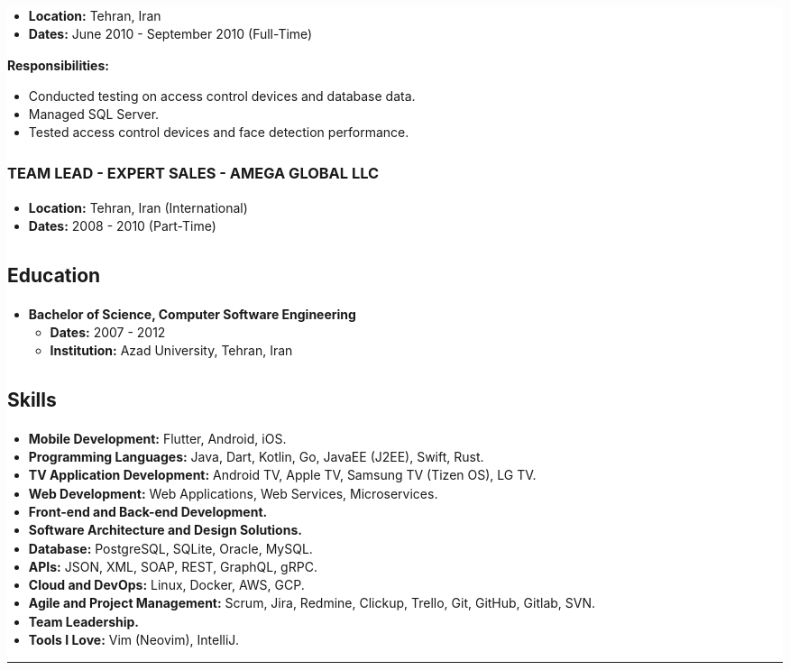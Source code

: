- **Location:** Tehran, Iran
- **Dates:** June 2010 - September 2010 (Full-Time)

**Responsibilities:**

- Conducted testing on access control devices and database data.
- Managed SQL Server.
- Tested access control devices and face detection performance.

### TEAM LEAD - EXPERT SALES - AMEGA GLOBAL LLC

- **Location:** Tehran, Iran (International)
- **Dates:** 2008 - 2010 (Part-Time)

## Education

- **Bachelor of Science, Computer Software Engineering**
  - **Dates:** 2007 - 2012
  - **Institution:** Azad University, Tehran, Iran

## Skills

- **Mobile Development:** Flutter, Android, iOS.
- **Programming Languages:** Java, Dart, Kotlin, Go, JavaEE (J2EE), Swift, Rust.
- **TV Application Development:** Android TV, Apple TV, Samsung TV (Tizen OS), LG TV.
- **Web Development:** Web Applications, Web Services, Microservices.
- **Front-end and Back-end Development.**
- **Software Architecture and Design Solutions.**
- **Database:** PostgreSQL, SQLite, Oracle, MySQL.
- **APIs:** JSON, XML, SOAP, REST, GraphQL, gRPC.
- **Cloud and DevOps:** Linux, Docker, AWS, GCP.
- **Agile and Project Management:** Scrum, Jira, Redmine, Clickup, Trello, Git, GitHub, Gitlab, SVN.
- **Team Leadership.**
- **Tools I Love:** Vim (Neovim), IntelliJ.

---



